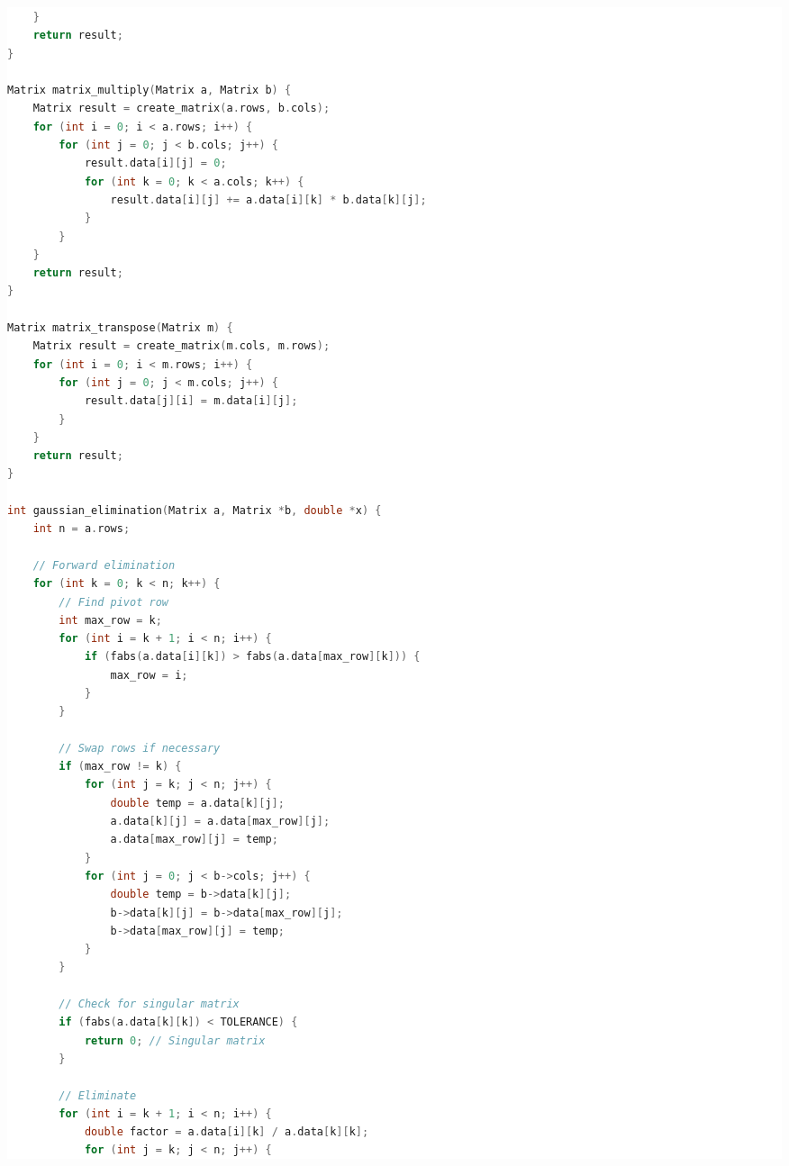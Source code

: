 ```c
    }
    return result;
}

Matrix matrix_multiply(Matrix a, Matrix b) {
    Matrix result = create_matrix(a.rows, b.cols);
    for (int i = 0; i < a.rows; i++) {
        for (int j = 0; j < b.cols; j++) {
            result.data[i][j] = 0;
            for (int k = 0; k < a.cols; k++) {
                result.data[i][j] += a.data[i][k] * b.data[k][j];
            }
        }
    }
    return result;
}

Matrix matrix_transpose(Matrix m) {
    Matrix result = create_matrix(m.cols, m.rows);
    for (int i = 0; i < m.rows; i++) {
        for (int j = 0; j < m.cols; j++) {
            result.data[j][i] = m.data[i][j];
        }
    }
    return result;
}

int gaussian_elimination(Matrix a, Matrix *b, double *x) {
    int n = a.rows;
    
    // Forward elimination
    for (int k = 0; k < n; k++) {
        // Find pivot row
        int max_row = k;
        for (int i = k + 1; i < n; i++) {
            if (fabs(a.data[i][k]) > fabs(a.data[max_row][k])) {
                max_row = i;
            }
        }
        
        // Swap rows if necessary
        if (max_row != k) {
            for (int j = k; j < n; j++) {
                double temp = a.data[k][j];
                a.data[k][j] = a.data[max_row][j];
                a.data[max_row][j] = temp;
            }
            for (int j = 0; j < b->cols; j++) {
                double temp = b->data[k][j];
                b->data[k][j] = b->data[max_row][j];
                b->data[max_row][j] = temp;
            }
        }
        
        // Check for singular matrix
        if (fabs(a.data[k][k]) < TOLERANCE) {
            return 0; // Singular matrix
        }
        
        // Eliminate
        for (int i = k + 1; i < n; i++) {
            double factor = a.data[i][k] / a.data[k][k];
            for (int j = k; j < n; j++) {
```